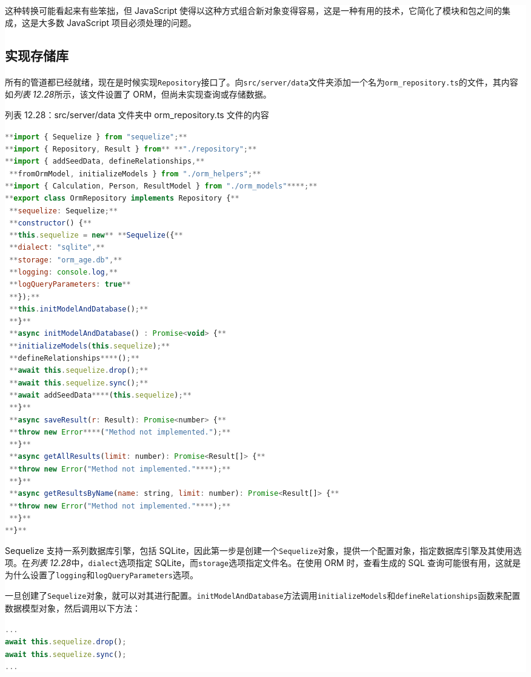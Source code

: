这种转换可能看起来有些笨拙，但 JavaScript 使得以这种方式组合新对象变得容易，这是一种有用的技术，它简化了模块和包之间的集成，这是大多数 JavaScript 项目必须处理的问题。

## 实现存储库

所有的管道都已经就绪，现在是时候实现`Repository`接口了。向`src/server/data`文件夹添加一个名为`orm_repository.ts`的文件，其内容如*列表 12.28*所示，该文件设置了 ORM，但尚未实现查询或存储数据。

列表 12.28：src/server/data 文件夹中 orm_repository.ts 文件的内容

```js
**import { Sequelize } from "sequelize";**
**import { Repository, Result } from** **"./repository";**
**import { addSeedData, defineRelationships,**
 **fromOrmModel, initializeModels } from "./orm_helpers";**
**import { Calculation, Person, ResultModel } from "./orm_models"****;**
**export class OrmRepository implements Repository {**
 **sequelize: Sequelize;**
 **constructor() {**
 **this.sequelize = new** **Sequelize({**
 **dialect: "sqlite",**
 **storage: "orm_age.db",**
 **logging: console.log,**
 **logQueryParameters: true**
 **});**
 **this.initModelAndDatabase();**
 **}**
 **async initModelAndDatabase() : Promise<void> {**
 **initializeModels(this.sequelize);**
 **defineRelationships****();**
 **await this.sequelize.drop();** 
 **await this.sequelize.sync();**
 **await addSeedData****(this.sequelize);**
 **}**
 **async saveResult(r: Result): Promise<number> {**
 **throw new Error****("Method not implemented.");**
 **}**
 **async getAllResults(limit: number): Promise<Result[]> {**
 **throw new Error("Method not implemented."****);** 
 **}**
 **async getResultsByName(name: string, limit: number): Promise<Result[]> {**
 **throw new Error("Method not implemented."****);** 
 **}**
**}** 
```

Sequelize 支持一系列数据库引擎，包括 SQLite，因此第一步是创建一个`Sequelize`对象，提供一个配置对象，指定数据库引擎及其使用选项。在*列表 12.28*中，`dialect`选项指定 SQLite，而`storage`选项指定文件名。在使用 ORM 时，查看生成的 SQL 查询可能很有用，这就是为什么设置了`logging`和`logQueryParameters`选项。

一旦创建了`Sequelize`对象，就可以对其进行配置。`initModelAndDatabase`方法调用`initializeModels`和`defineRelationships`函数来配置数据模型对象，然后调用以下方法：

```js
...
await this.sequelize.drop();       
await this.sequelize.sync();
... 
```
